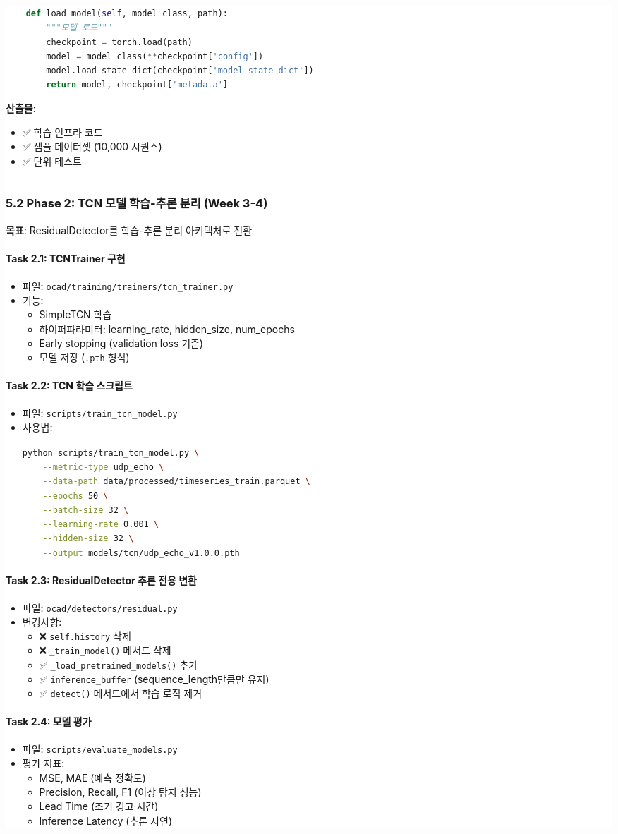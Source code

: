   ```python
      def load_model(self, model_class, path):
          """모델 로드"""
          checkpoint = torch.load(path)
          model = model_class(**checkpoint['config'])
          model.load_state_dict(checkpoint['model_state_dict'])
          return model, checkpoint['metadata']
  ```

**산출물**:
- ✅ 학습 인프라 코드
- ✅ 샘플 데이터셋 (10,000 시퀀스)
- ✅ 단위 테스트

---

### 5.2 Phase 2: TCN 모델 학습-추론 분리 (Week 3-4)

**목표**: ResidualDetector를 학습-추론 분리 아키텍처로 전환

#### Task 2.1: TCNTrainer 구현
- 파일: `ocad/training/trainers/tcn_trainer.py`
- 기능:
  - SimpleTCN 학습
  - 하이퍼파라미터: learning_rate, hidden_size, num_epochs
  - Early stopping (validation loss 기준)
  - 모델 저장 (`.pth` 형식)

#### Task 2.2: TCN 학습 스크립트
- 파일: `scripts/train_tcn_model.py`
- 사용법:
  ```bash
  python scripts/train_tcn_model.py \
      --metric-type udp_echo \
      --data-path data/processed/timeseries_train.parquet \
      --epochs 50 \
      --batch-size 32 \
      --learning-rate 0.001 \
      --hidden-size 32 \
      --output models/tcn/udp_echo_v1.0.0.pth
  ```

#### Task 2.3: ResidualDetector 추론 전용 변환
- 파일: `ocad/detectors/residual.py`
- 변경사항:
  - ❌ `self.history` 삭제
  - ❌ `_train_model()` 메서드 삭제
  - ✅ `_load_pretrained_models()` 추가
  - ✅ `inference_buffer` (sequence_length만큼만 유지)
  - ✅ `detect()` 메서드에서 학습 로직 제거

#### Task 2.4: 모델 평가
- 파일: `scripts/evaluate_models.py`
- 평가 지표:
  - MSE, MAE (예측 정확도)
  - Precision, Recall, F1 (이상 탐지 성능)
  - Lead Time (조기 경고 시간)
  - Inference Latency (추론 지연)
